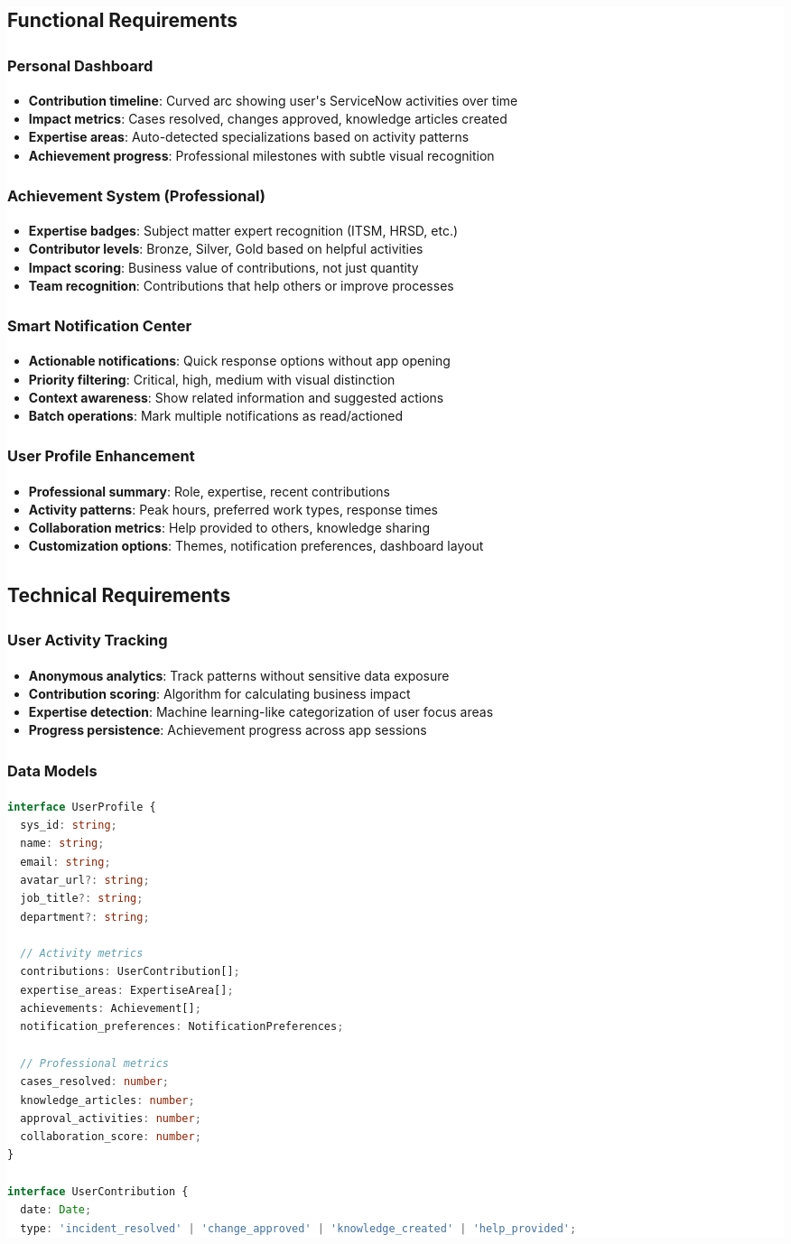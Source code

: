 ## Functional Requirements

### Personal Dashboard
- **Contribution timeline**: Curved arc showing user's ServiceNow activities over time
- **Impact metrics**: Cases resolved, changes approved, knowledge articles created
- **Expertise areas**: Auto-detected specializations based on activity patterns
- **Achievement progress**: Professional milestones with subtle visual recognition

### Achievement System (Professional)
- **Expertise badges**: Subject matter expert recognition (ITSM, HRSD, etc.)
- **Contributor levels**: Bronze, Silver, Gold based on helpful activities
- **Impact scoring**: Business value of contributions, not just quantity
- **Team recognition**: Contributions that help others or improve processes

### Smart Notification Center
- **Actionable notifications**: Quick response options without app opening
- **Priority filtering**: Critical, high, medium with visual distinction
- **Context awareness**: Show related information and suggested actions
- **Batch operations**: Mark multiple notifications as read/actioned

### User Profile Enhancement
- **Professional summary**: Role, expertise, recent contributions
- **Activity patterns**: Peak hours, preferred work types, response times
- **Collaboration metrics**: Help provided to others, knowledge sharing
- **Customization options**: Themes, notification preferences, dashboard layout

## Technical Requirements

### User Activity Tracking
- **Anonymous analytics**: Track patterns without sensitive data exposure
- **Contribution scoring**: Algorithm for calculating business impact
- **Expertise detection**: Machine learning-like categorization of user focus areas
- **Progress persistence**: Achievement progress across app sessions

### Data Models
```typescript
interface UserProfile {
  sys_id: string;
  name: string;
  email: string;
  avatar_url?: string;
  job_title?: string;
  department?: string;

  // Activity metrics
  contributions: UserContribution[];
  expertise_areas: ExpertiseArea[];
  achievements: Achievement[];
  notification_preferences: NotificationPreferences;

  // Professional metrics
  cases_resolved: number;
  knowledge_articles: number;
  approval_activities: number;
  collaboration_score: number;
}

interface UserContribution {
  date: Date;
  type: 'incident_resolved' | 'change_approved' | 'knowledge_created' | 'help_provided';
```
